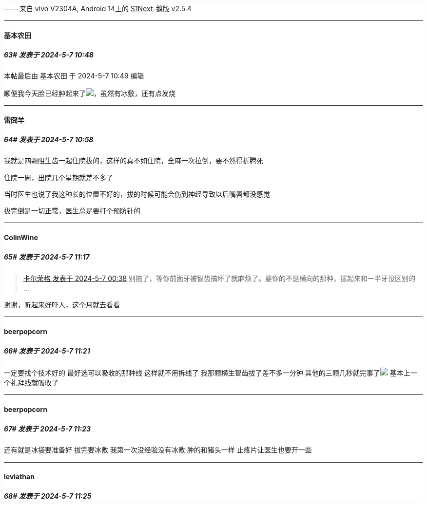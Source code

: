 —— 来自 vivo V2304A, Android 14上的 [S1Next-鹅版](https://github.com/ykrank/S1-Next/releases) v2.5.4


*****

####  基本农田  
##### 63#       发表于 2024-5-7 10:48

 本帖最后由 基本农田 于 2024-5-7 10:49 编辑 

顺便我今天脸已经肿起来了<img src="https://static.saraba1st.com/image/smiley/face2017/037.png" referrerpolicy="no-referrer">，虽然有冰敷，还有点发烧


*****

####  雷囧羊  
##### 64#       发表于 2024-5-7 10:58

我就是四颗阻生齿一起住院拔的，这样的真不如住院，全麻一次拉倒，要不然得折腾死

住院一周，出院几个星期就差不多了

当时医生也说了我这种长的位置不好的，拔的时候可能会伤到神经导致以后嘴唇都没感觉

拔完倒是一切正常，医生总是要打个预防针的


*****

####  ColinWine  
##### 65#       发表于 2024-5-7 11:17

<blockquote><a href="httphttps://bbs.saraba1st.com/2b/forum.php?mod=redirect&amp;goto=findpost&amp;pid=64833854&amp;ptid=2182734" target="_blank">卡尔荣格 发表于 2024-5-7 00:38</a>
别拖了，等你前面牙被智齿搞坏了就麻烦了。要你的不是横向的那种，拔起来和一半牙没区别的 ...</blockquote>
谢谢，听起来好吓人，这个月就去看看

*****

####  beerpopcorn  
##### 66#       发表于 2024-5-7 11:21

一定要找个技术好的 最好选可以吸收的那种线 这样就不用拆线了 我那颗横生智齿拔了差不多一分钟 其他的三颗几秒就完事了<img src="https://static.saraba1st.com/image/smiley/face2017/033.png" referrerpolicy="no-referrer"> 基本上一个礼拜线就吸收了


*****

####  beerpopcorn  
##### 67#       发表于 2024-5-7 11:23

还有就是冰袋要准备好 拔完要冰敷 我第一次没经验没有冰敷 肿的和猪头一样 止疼片让医生也要开一些

*****

####  leviathan  
##### 68#       发表于 2024-5-7 11:25
